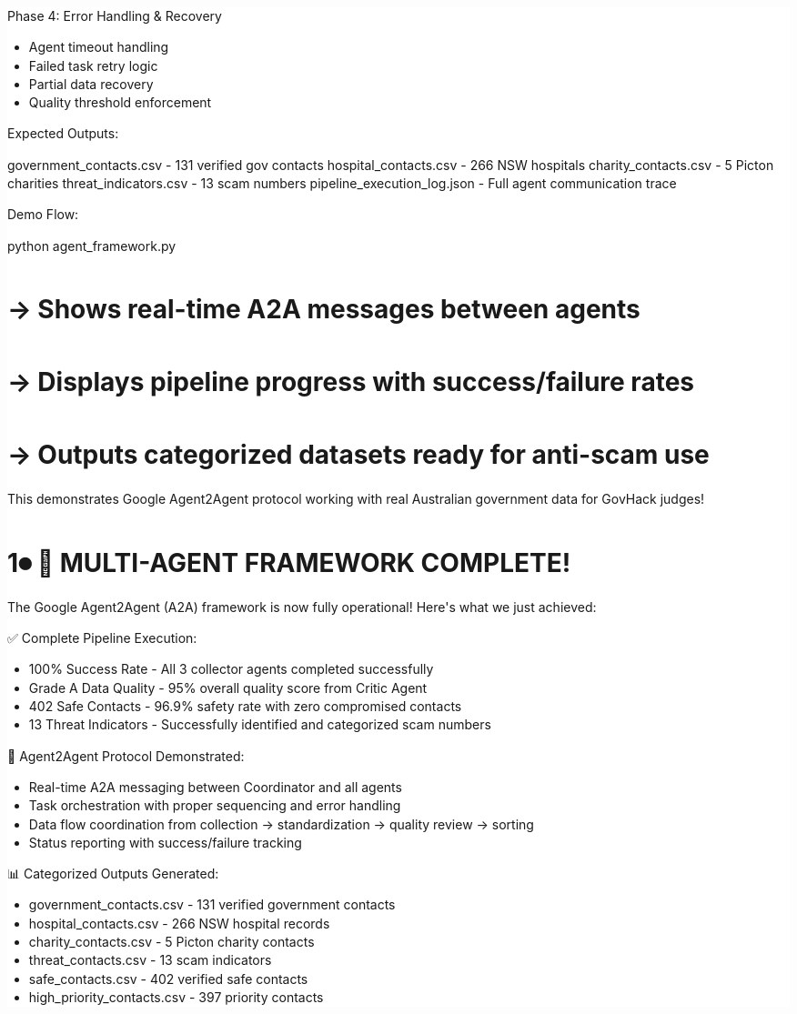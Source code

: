   Phase 4: Error Handling & Recovery

  - Agent timeout handling
  - Failed task retry logic
  - Partial data recovery
  - Quality threshold enforcement

  Expected Outputs:

  government_contacts.csv     - 131 verified gov contacts
  hospital_contacts.csv       - 266 NSW hospitals
  charity_contacts.csv        - 5 Picton charities
  threat_indicators.csv       - 13 scam numbers
  pipeline_execution_log.json - Full agent communication trace

  Demo Flow:

  python agent_framework.py
  # → Shows real-time A2A messages between agents
  # → Displays pipeline progress with success/failure rates  
  # → Outputs categorized datasets ready for anti-scam use

  This demonstrates Google Agent2Agent protocol working with real Australian 
  government data for GovHack judges!


  # 1⏺ 🎉 MULTI-AGENT FRAMEWORK COMPLETE!

  The Google Agent2Agent (A2A) framework is now fully operational! Here's what we just
   achieved:

  ✅ Complete Pipeline Execution:

  - 100% Success Rate - All 3 collector agents completed successfully
  - Grade A Data Quality - 95% overall quality score from Critic Agent
  - 402 Safe Contacts - 96.9% safety rate with zero compromised contacts
  - 13 Threat Indicators - Successfully identified and categorized scam numbers

  🤖 Agent2Agent Protocol Demonstrated:

  - Real-time A2A messaging between Coordinator and all agents
  - Task orchestration with proper sequencing and error handling
  - Data flow coordination from collection → standardization → quality review →
  sorting
  - Status reporting with success/failure tracking

  📊 Categorized Outputs Generated:

  - government_contacts.csv - 131 verified government contacts
  - hospital_contacts.csv - 266 NSW hospital records
  - charity_contacts.csv - 5 Picton charity contacts
  - threat_contacts.csv - 13 scam indicators
  - safe_contacts.csv - 402 verified safe contacts
  - high_priority_contacts.csv - 397 priority contacts
